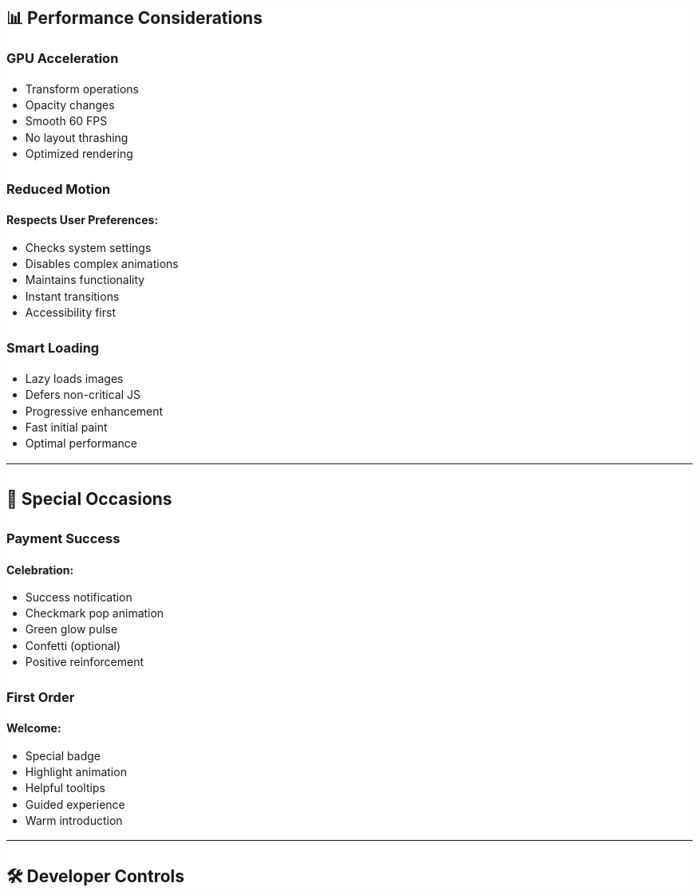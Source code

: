 
## 📊 Performance Considerations

### GPU Acceleration
- Transform operations
- Opacity changes
- Smooth 60 FPS
- No layout thrashing
- Optimized rendering

### Reduced Motion
**Respects User Preferences:**
- Checks system settings
- Disables complex animations
- Maintains functionality
- Instant transitions
- Accessibility first

### Smart Loading
- Lazy loads images
- Defers non-critical JS
- Progressive enhancement
- Fast initial paint
- Optimal performance

---

## 🎪 Special Occasions

### Payment Success
**Celebration:**
- Success notification
- Checkmark pop animation
- Green glow pulse
- Confetti (optional)
- Positive reinforcement

### First Order
**Welcome:**
- Special badge
- Highlight animation
- Helpful tooltips
- Guided experience
- Warm introduction

---

## 🛠️ Developer Controls
